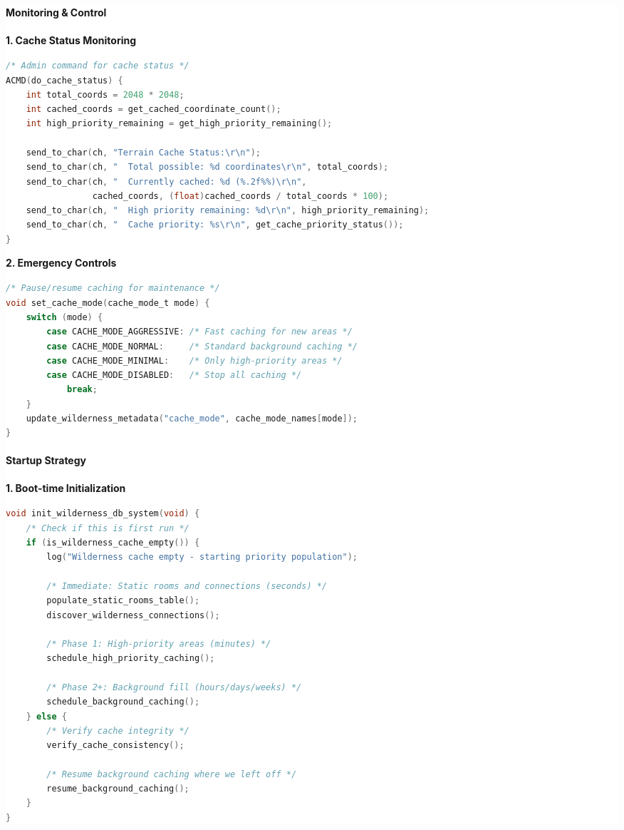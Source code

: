 #### **Monitoring & Control**

**1. Cache Status Monitoring**
```c
/* Admin command for cache status */
ACMD(do_cache_status) {
    int total_coords = 2048 * 2048;
    int cached_coords = get_cached_coordinate_count();
    int high_priority_remaining = get_high_priority_remaining();
    
    send_to_char(ch, "Terrain Cache Status:\r\n");
    send_to_char(ch, "  Total possible: %d coordinates\r\n", total_coords);
    send_to_char(ch, "  Currently cached: %d (%.2f%%)\r\n", 
                 cached_coords, (float)cached_coords / total_coords * 100);
    send_to_char(ch, "  High priority remaining: %d\r\n", high_priority_remaining);
    send_to_char(ch, "  Cache priority: %s\r\n", get_cache_priority_status());
}
```

**2. Emergency Controls**
```c
/* Pause/resume caching for maintenance */
void set_cache_mode(cache_mode_t mode) {
    switch (mode) {
        case CACHE_MODE_AGGRESSIVE: /* Fast caching for new areas */
        case CACHE_MODE_NORMAL:     /* Standard background caching */
        case CACHE_MODE_MINIMAL:    /* Only high-priority areas */
        case CACHE_MODE_DISABLED:   /* Stop all caching */
            break;
    }
    update_wilderness_metadata("cache_mode", cache_mode_names[mode]);
}
```

#### **Startup Strategy**

**1. Boot-time Initialization**
```c
void init_wilderness_db_system(void) {
    /* Check if this is first run */
    if (is_wilderness_cache_empty()) {
        log("Wilderness cache empty - starting priority population");
        
        /* Immediate: Static rooms and connections (seconds) */
        populate_static_rooms_table();
        discover_wilderness_connections();
        
        /* Phase 1: High-priority areas (minutes) */
        schedule_high_priority_caching();
        
        /* Phase 2+: Background fill (hours/days/weeks) */
        schedule_background_caching();
    } else {
        /* Verify cache integrity */
        verify_cache_consistency();
        
        /* Resume background caching where we left off */
        resume_background_caching();
    }
}
```
